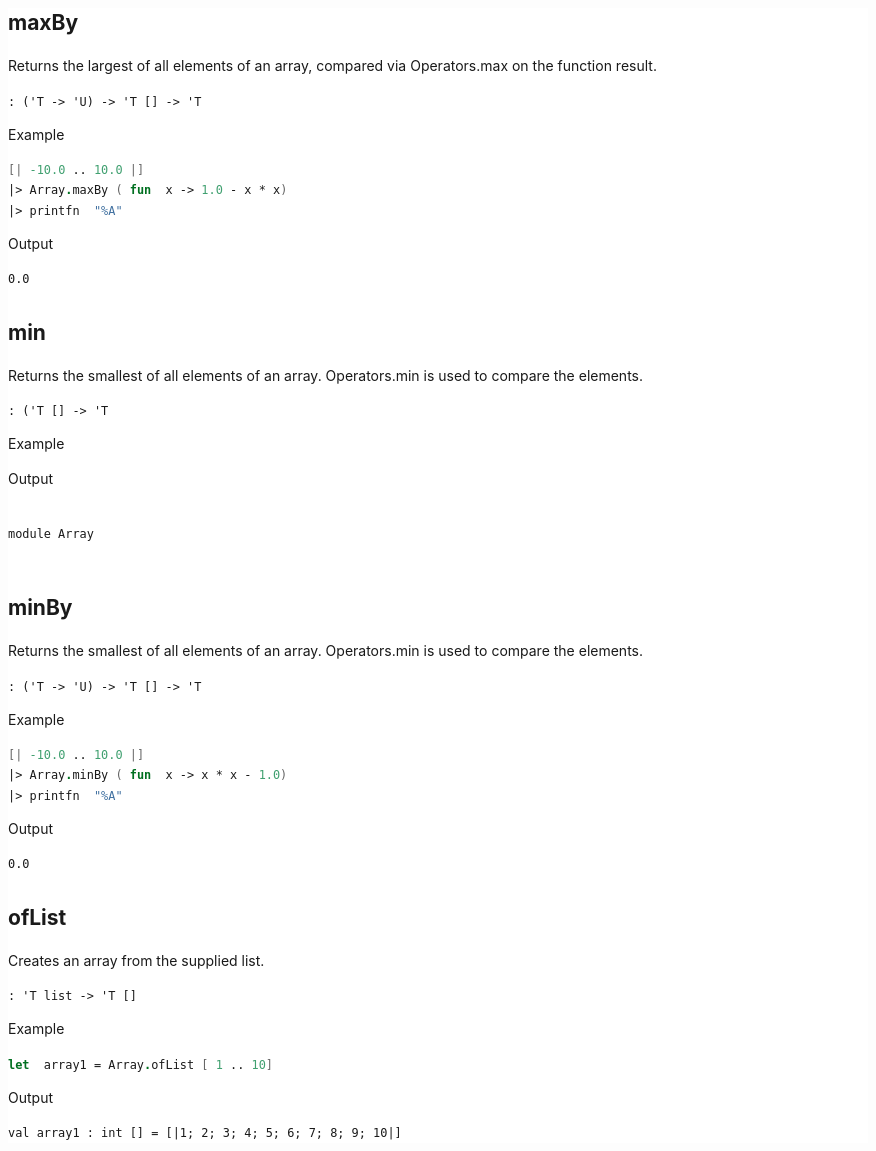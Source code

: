 maxBy
--------------
Returns the largest of all elements of an array, compared via  Operators.max  on the function result.
```
: ('T -> 'U) -> 'T [] -> 'T
```
Example
```fsharp
[| -10.0 .. 10.0 |]
|> Array.maxBy ( fun  x -> 1.0 - x * x)
|> printfn  "%A" 
 ```
Output
```
0.0 
```

 
min
--------------
Returns the smallest of all elements of an array.  Operators.min  is used to compare the elements.
```
: ('T [] -> 'T
```
Example
```fsharp
```
Output
```

module Array
 
```

 
minBy
--------------
Returns the smallest of all elements of an array.  Operators.min  is used to compare the elements.
```
: ('T -> 'U) -> 'T [] -> 'T
```
Example
```fsharp
[| -10.0 .. 10.0 |]
|> Array.minBy ( fun  x -> x * x - 1.0)
|> printfn  "%A" 
 ```
Output
```
0.0 
```

 
ofList
--------------
Creates an array from the supplied list.
```
: 'T list -> 'T []
```
Example
```fsharp
let  array1 = Array.ofList [ 1 .. 10]
 ```
Output
```
val array1 : int [] = [|1; 2; 3; 4; 5; 6; 7; 8; 9; 10|] 
```
